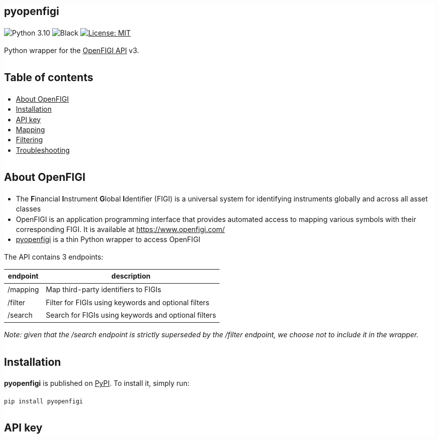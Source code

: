 ## pyopenfigi

![Python 3.10](https://img.shields.io/badge/python-3.10-blue)
![Black](https://img.shields.io/badge/code%20style-black-black)
[![License: MIT](https://img.shields.io/badge/License-MIT-yellow.svg)](https://opensource.org/licenses/MIT)

Python wrapper for the [OpenFIGI API](https://www.openfigi.com/api) v3.

## Table of contents

- [About OpenFIGI](#about-openfigi)
- [Installation](#installation)
- [API key](#api-key)
- [Mapping](#mapping)
- [Filtering](#filtering)
- [Troubleshooting](#troubleshooting)

## About OpenFIGI

- The **F**inancial **I**nstrument **G**lobal **I**dentifier (FIGI) is a universal system for identifying instruments
  globally and across all asset classes
- OpenFIGI is an application programming interface that provides automated access
  to mapping various symbols with their corresponding FIGI. It is available at https://www.openfigi.com/
- [pyopenfigi](https://github.com/tlouarn/pyopenfigi) is a
  thin Python wrapper to access OpenFIGI

The API contains 3 endpoints:

| endpoint | description                                          |
|----------|------------------------------------------------------|
| /mapping | Map third-party identifiers to FIGIs                 |
| /filter  | Filter for FIGIs using keywords and optional filters |
| /search  | Search for FIGIs using keywords and optional filters |

_Note: given that the */search* endpoint is strictly superseded by the */filter* endpoint, we
choose not to include it in the wrapper._

## Installation

**pyopenfigi** is published on [PyPI](https://pypi.org/project/pyopenfigi/). To install it, simply run:

```commandline
pip install pyopenfigi
```

## API key
